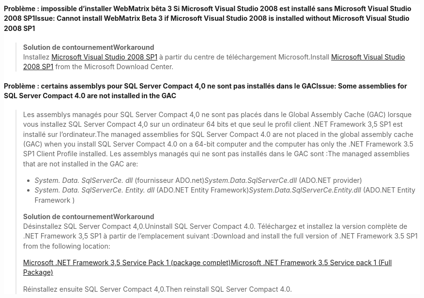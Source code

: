 #### <a name="issue-cannot-install-webmatrix-beta-3-if-microsoft-visual-studio-2008-is-installed-without-microsoft-visual-studio-2008-sp1"></a><span data-ttu-id="b0a6f-142">Problème : impossible d’installer WebMatrix bêta 3 Si Microsoft Visual Studio 2008 est installé sans Microsoft Visual Studio 2008 SP1</span><span class="sxs-lookup"><span data-stu-id="b0a6f-142">Issue: Cannot install WebMatrix Beta 3 if Microsoft Visual Studio 2008 is installed without Microsoft Visual Studio 2008 SP1</span></span>

> <span data-ttu-id="b0a6f-143">**Solution de contournement**</span><span class="sxs-lookup"><span data-stu-id="b0a6f-143">**Workaround**</span></span>  
> <span data-ttu-id="b0a6f-144">Installez [Microsoft Visual Studio 2008 SP1](https://www.microsoft.com/downloads/details.aspx?FamilyId=FBEE1648-7106-44A7-9649-6D9F6D58056E&amp;displaylang=en) à partir du centre de téléchargement Microsoft.</span><span class="sxs-lookup"><span data-stu-id="b0a6f-144">Install [Microsoft Visual Studio 2008 SP1](https://www.microsoft.com/downloads/details.aspx?FamilyId=FBEE1648-7106-44A7-9649-6D9F6D58056E&amp;displaylang=en) from the Microsoft Download Center.</span></span>

#### <a name="issue-some-assemblies-for-sql-server-compact-40-are-not-installed-in-the-gac"></a><span data-ttu-id="b0a6f-145">Problème : certains assemblys pour SQL Server Compact 4,0 ne sont pas installés dans le GAC</span><span class="sxs-lookup"><span data-stu-id="b0a6f-145">Issue: Some assemblies for SQL Server Compact 4.0 are not installed in the GAC</span></span>

> <span data-ttu-id="b0a6f-146">Les assemblys managés pour SQL Server Compact 4,0 ne sont pas placés dans le Global Assembly Cache (GAC) lorsque vous installez SQL Server Compact 4,0 sur un ordinateur 64 bits et que seul le profil client .NET Framework 3,5 SP1 est installé sur l’ordinateur.</span><span class="sxs-lookup"><span data-stu-id="b0a6f-146">The managed assemblies for SQL Server Compact 4.0 are not placed in the global assembly cache (GAC) when you install SQL Server Compact 4.0 on a 64-bit computer and the computer has only the .NET Framework 3.5 SP1 Client Profile installed.</span></span> <span data-ttu-id="b0a6f-147">Les assemblys managés qui ne sont pas installés dans le GAC sont :</span><span class="sxs-lookup"><span data-stu-id="b0a6f-147">The managed assemblies that are not installed in the GAC are:</span></span>
> 
> - <span data-ttu-id="b0a6f-148">*System. Data. SqlServerCe. dll* (fournisseur ADO.net)</span><span class="sxs-lookup"><span data-stu-id="b0a6f-148">*System.Data.SqlServerCe.dll* (ADO.NET provider)</span></span>
> - <span data-ttu-id="b0a6f-149">*System. Data. SqlServerCe. Entity. dll* (ADO.NET Entity Framework)</span><span class="sxs-lookup"><span data-stu-id="b0a6f-149">*System.Data.SqlServerCe.Entity.dll* (ADO.NET Entity Framework )</span></span>
> 
> <span data-ttu-id="b0a6f-150">**Solution de contournement**</span><span class="sxs-lookup"><span data-stu-id="b0a6f-150">**Workaround**</span></span>  
> <span data-ttu-id="b0a6f-151">Désinstallez SQL Server Compact 4,0.</span><span class="sxs-lookup"><span data-stu-id="b0a6f-151">Uninstall SQL Server Compact 4.0.</span></span> <span data-ttu-id="b0a6f-152">Téléchargez et installez la version complète de .NET Framework 3,5 SP1 à partir de l’emplacement suivant :</span><span class="sxs-lookup"><span data-stu-id="b0a6f-152">Download and install the full version of .NET Framework 3.5 SP1 from the following location:</span></span>  
>   
> [<span data-ttu-id="b0a6f-153">Microsoft .NET Framework 3,5 Service Pack 1 (package complet)</span><span class="sxs-lookup"><span data-stu-id="b0a6f-153">Microsoft .NET Framework 3.5 Service pack 1 (Full Package)</span></span>](https://go.microsoft.com/fwlink/?LinkId=194828)  
>   
> <span data-ttu-id="b0a6f-154">Réinstallez ensuite SQL Server Compact 4,0.</span><span class="sxs-lookup"><span data-stu-id="b0a6f-154">Then reinstall SQL Server Compact 4.0.</span></span>
